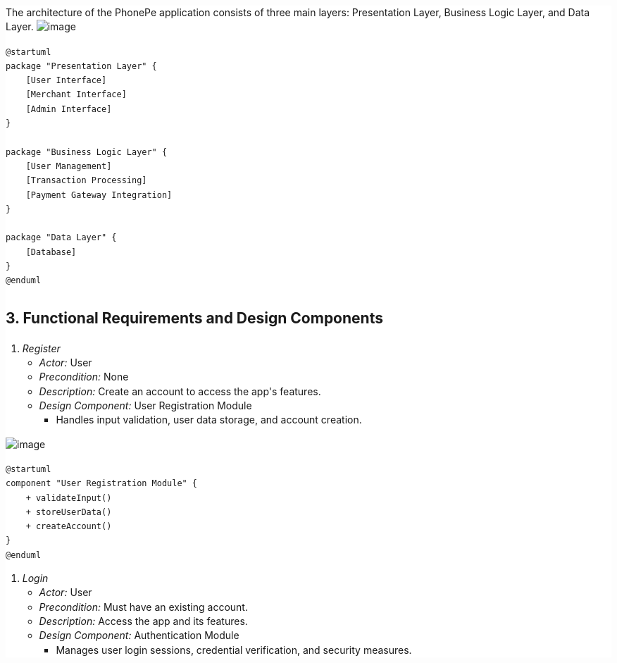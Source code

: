 The architecture of the PhonePe application consists of three main layers: Presentation Layer, Business Logic Layer, and Data Layer.
![image](https://github.com/user-attachments/assets/4748ddfd-784e-4fa9-9b9f-fcf4b5723a66)

```plantuml
@startuml
package "Presentation Layer" {
    [User Interface] 
    [Merchant Interface]
    [Admin Interface]
}

package "Business Logic Layer" {
    [User Management]
    [Transaction Processing]
    [Payment Gateway Integration]
}

package "Data Layer" {
    [Database]
}
@enduml
```

## 3. Functional Requirements and Design Components

1. *Register*
   - *Actor:* User
   - *Precondition:* None
   - *Description:* Create an account to access the app's features.
   - *Design Component:* User Registration Module
     - Handles input validation, user data storage, and account creation.

![image](https://github.com/user-attachments/assets/ca0df450-6179-42d1-860e-e1dd4ac839de)

   ```plantuml
   @startuml
   component "User Registration Module" {
       + validateInput()
       + storeUserData()
       + createAccount()
   }
   @enduml
   ```
   

1. *Login*
   - *Actor:* User
   - *Precondition:* Must have an existing account.
   - *Description:* Access the app and its features.
   - *Design Component:* Authentication Module
     - Manages user login sessions, credential verification, and security measures.
